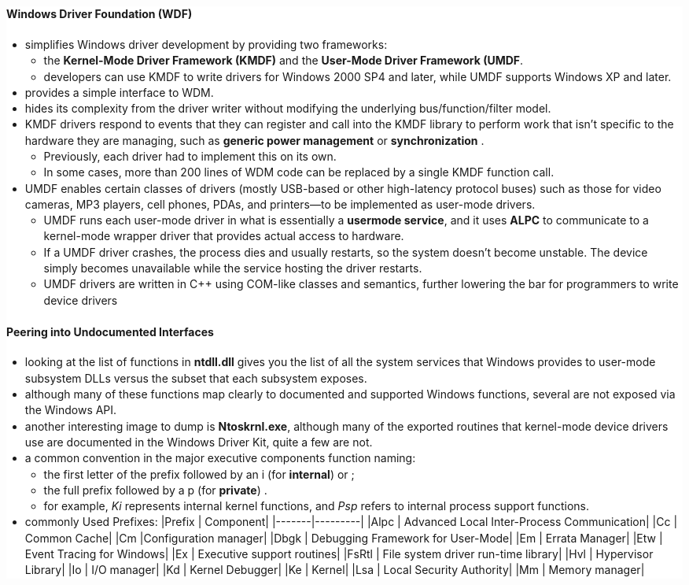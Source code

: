 #### Windows Driver Foundation (WDF)

- simplifies Windows driver development by providing two frameworks:
  - the **Kernel-Mode Driver Framework (KMDF)** and the **User-Mode Driver Framework (UMDF**.
  - developers can use KMDF to write drivers for Windows 2000 SP4 and later, while UMDF supports Windows XP and later.
- provides a simple interface to WDM.
- hides its complexity from the driver writer without modifying the underlying bus/function/filter model.
- KMDF drivers respond to events that they can register and call into the KMDF library to perform work that isn’t specific to the hardware they are managing, such as **generic power management** or **synchronization** .
  - Previously, each driver had to implement this on its own.
  - In some cases, more than 200 lines of WDM code can be replaced by a single KMDF function call.
- UMDF enables certain classes of drivers (mostly USB-based or other high-latency protocol buses) such as those for video cameras, MP3 players, cell phones, PDAs, and printers—to be implemented as user-mode drivers.
  - UMDF runs each user-mode driver in what is essentially a **usermode service**, and it uses **ALPC** to communicate to a kernel-mode wrapper driver that provides actual access to hardware.
  - If a UMDF driver crashes, the process dies and usually restarts, so the system doesn’t become unstable. The device simply becomes unavailable while the service hosting the driver restarts.
  - UMDF drivers are written in C++ using COM-like classes and semantics, further lowering the bar for programmers to write device drivers

#### Peering into Undocumented Interfaces

- looking at the list of functions in **ntdll.dll** gives you the list of all the system services that Windows provides to user-mode subsystem DLLs versus the subset that each subsystem exposes.
- although many of these functions map clearly to documented and supported Windows functions, several are not exposed via the Windows API.
- another interesting image to dump is **Ntoskrnl.exe**, although many of the exported routines that kernel-mode device drivers use are documented in the Windows Driver Kit, quite a few are not.
- a common convention in the major executive components function naming:
  - the first letter of the prefix followed by an i (for **internal**) or ;
  - the full prefix followed by a p (for **private**) .
  - for example, _Ki_ represents internal kernel functions, and _Psp_ refers to internal process support functions.
- commonly Used Prefixes:
  |Prefix | Component|
  |-------|---------|
  |Alpc | Advanced Local Inter-Process Communication|
  |Cc | Common Cache|
  |Cm |Configuration manager|
  |Dbgk | Debugging Framework for User-Mode|
  |Em | Errata Manager|
  |Etw | Event Tracing for Windows|
  |Ex | Executive support routines|
  |FsRtl | File system driver run-time library|
  |Hvl | Hypervisor Library|
  |Io | I/O manager|
  |Kd | Kernel Debugger|
  |Ke | Kernel|
  |Lsa | Local Security Authority|
  |Mm | Memory manager|